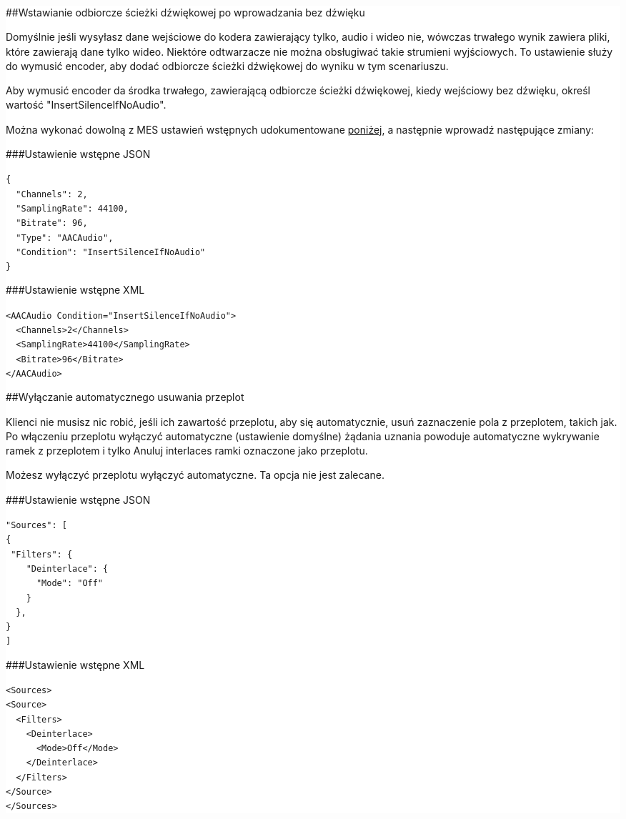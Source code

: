 
##<a id="silent_audio"></a>Wstawianie odbiorcze ścieżki dźwiękowej po wprowadzania bez dźwięku

Domyślnie jeśli wysyłasz dane wejściowe do kodera zawierający tylko, audio i wideo nie, wówczas trwałego wynik zawiera pliki, które zawierają dane tylko wideo. Niektóre odtwarzacze nie można obsługiwać takie strumieni wyjściowych. To ustawienie służy do wymusić encoder, aby dodać odbiorcze ścieżki dźwiękowej do wyniku w tym scenariuszu.

Aby wymusić encoder da środka trwałego, zawierającą odbiorcze ścieżki dźwiękowej, kiedy wejściowy bez dźwięku, określ wartość "InsertSilenceIfNoAudio".

Można wykonać dowolną z MES ustawień wstępnych udokumentowane [poniżej](https://msdn.microsoft.com/library/mt269960.aspx), a następnie wprowadź następujące zmiany:

###<a name="json-preset"></a>Ustawienie wstępne JSON

    {
      "Channels": 2,
      "SamplingRate": 44100,
      "Bitrate": 96,
      "Type": "AACAudio",
      "Condition": "InsertSilenceIfNoAudio"
    }

###<a name="xml-preset"></a>Ustawienie wstępne XML

    <AACAudio Condition="InsertSilenceIfNoAudio">
      <Channels>2</Channels>
      <SamplingRate>44100</SamplingRate>
      <Bitrate>96</Bitrate>
    </AACAudio>

##<a id="deinterlacing"></a>Wyłączanie automatycznego usuwania przeplot

Klienci nie musisz nic robić, jeśli ich zawartość przeplotu, aby się automatycznie, usuń zaznaczenie pola z przeplotem, takich jak. Po włączeniu przeplotu wyłączyć automatyczne (ustawienie domyślne) żądania uznania powoduje automatyczne wykrywanie ramek z przeplotem i tylko Anuluj interlaces ramki oznaczone jako przeplotu.

Możesz wyłączyć przeplotu wyłączyć automatyczne. Ta opcja nie jest zalecane.

###<a name="json-preset"></a>Ustawienie wstępne JSON
    
    "Sources": [
    {
     "Filters": {
        "Deinterlace": {
          "Mode": "Off"
        }
      },
    }
    ]

###<a name="xml-preset"></a>Ustawienie wstępne XML
    
    <Sources>
    <Source>
      <Filters>
        <Deinterlace>
          <Mode>Off</Mode>
        </Deinterlace>
      </Filters>
    </Source>
    </Sources>
